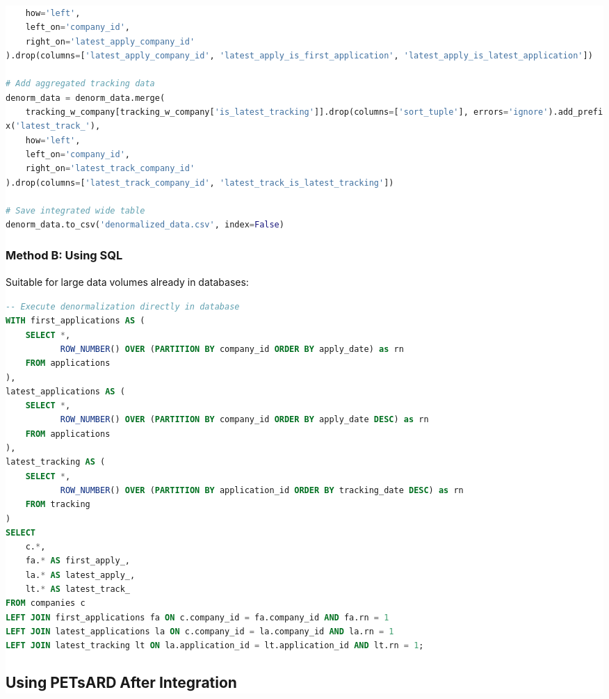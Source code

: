 ```python
    how='left',
    left_on='company_id',
    right_on='latest_apply_company_id'
).drop(columns=['latest_apply_company_id', 'latest_apply_is_first_application', 'latest_apply_is_latest_application'])

# Add aggregated tracking data
denorm_data = denorm_data.merge(
    tracking_w_company[tracking_w_company['is_latest_tracking']].drop(columns=['sort_tuple'], errors='ignore').add_prefix('latest_track_'),
    how='left',
    left_on='company_id',
    right_on='latest_track_company_id'
).drop(columns=['latest_track_company_id', 'latest_track_is_latest_tracking'])

# Save integrated wide table
denorm_data.to_csv('denormalized_data.csv', index=False)
```

### Method B: Using SQL

Suitable for large data volumes already in databases:

```sql
-- Execute denormalization directly in database
WITH first_applications AS (
    SELECT *,
           ROW_NUMBER() OVER (PARTITION BY company_id ORDER BY apply_date) as rn
    FROM applications
),
latest_applications AS (
    SELECT *,
           ROW_NUMBER() OVER (PARTITION BY company_id ORDER BY apply_date DESC) as rn
    FROM applications
),
latest_tracking AS (
    SELECT *,
           ROW_NUMBER() OVER (PARTITION BY application_id ORDER BY tracking_date DESC) as rn
    FROM tracking
)
SELECT 
    c.*,
    fa.* AS first_apply_,
    la.* AS latest_apply_,
    lt.* AS latest_track_
FROM companies c
LEFT JOIN first_applications fa ON c.company_id = fa.company_id AND fa.rn = 1
LEFT JOIN latest_applications la ON c.company_id = la.company_id AND la.rn = 1
LEFT JOIN latest_tracking lt ON la.application_id = lt.application_id AND lt.rn = 1;
```

## Using PETsARD After Integration
